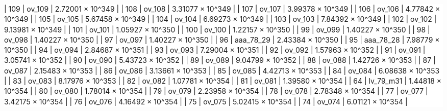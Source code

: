 | 109 | ov_109 | 2.72001 × 10^349 |
| 108 | ov_108 | 3.31077 × 10^349 |
| 107 | ov_107 | 3.99378 × 10^349 |
| 106 | ov_106 | 4.77842 × 10^349 |
| 105 | ov_105 | 5.67458 × 10^349 |
| 104 | ov_104 | 6.69273 × 10^349 |
| 103 | ov_103 | 7.84392 × 10^349 |
| 102 | ov_102 | 9.13981 × 10^349 |
| 101 | ov_101 | 1.05927 × 10^350 |
| 100 | ov_100 | 1.22157 × 10^350 |
| 99 | ov_099 | 1.40227 × 10^350 |
| 98 | ov_098 | 1.40227 × 10^350 |
| 97 | ov_097 | 1.40227 × 10^350 |
| 96 | aaa_78_29 | 2.43384 × 10^350 |
| 95 | aaa_78_28 | 7.98779 × 10^350 |
| 94 | ov_094 | 2.84687 × 10^351 |
| 93 | ov_093 | 7.29004 × 10^351 |
| 92 | ov_092 | 1.57963 × 10^352 |
| 91 | ov_091 | 3.05741 × 10^352 |
| 90 | ov_090 | 5.43723 × 10^352 |
| 89 | ov_089 | 9.04799 × 10^352 |
| 88 | ov_088 | 1.42726 × 10^353 |
| 87 | ov_087 | 2.15483 × 10^353 |
| 86 | ov_086 | 3.13661 × 10^353 |
| 85 | ov_085 | 4.42713 × 10^353 |
| 84 | ov_084 | 6.08638 × 10^353 |
| 83 | ov_083 | 8.17976 × 10^353 |
| 82 | ov_082 | 1.07781 × 10^354 |
| 81 | ov_081 | 1.39580 × 10^354 |
| 64 | lv_79_m31 | 1.44818 × 10^354 |
| 80 | ov_080 | 1.78014 × 10^354 |
| 79 | ov_079 | 2.23958 × 10^354 |
| 78 | ov_078 | 2.78348 × 10^354 |
| 77 | ov_077 | 3.42175 × 10^354 |
| 76 | ov_076 | 4.16492 × 10^354 |
| 75 | ov_075 | 5.02415 × 10^354 |
| 74 | ov_074 | 6.01121 × 10^354 |